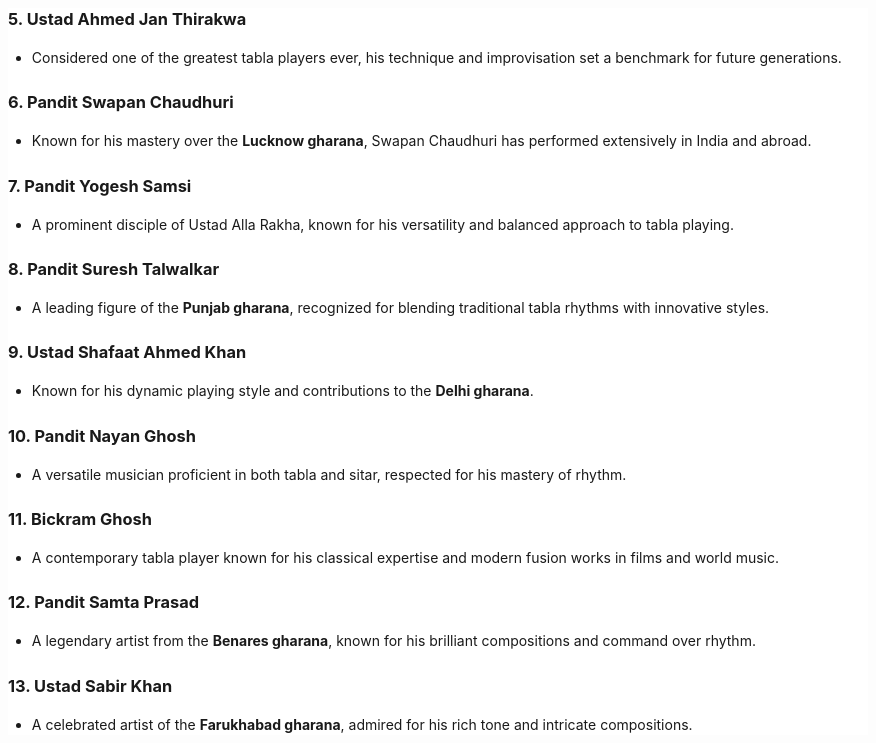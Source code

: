 

### 5. **Ustad Ahmed Jan Thirakwa**  

   - Considered one of the greatest tabla players ever, his technique and improvisation set a benchmark for future generations.



### 6. **Pandit Swapan Chaudhuri**  

   - Known for his mastery over the **Lucknow gharana**, Swapan Chaudhuri has performed extensively in India and abroad.



### 7. **Pandit Yogesh Samsi**  

   - A prominent disciple of Ustad Alla Rakha, known for his versatility and balanced approach to tabla playing.



### 8. **Pandit Suresh Talwalkar**  

   - A leading figure of the **Punjab gharana**, recognized for blending traditional tabla rhythms with innovative styles.



### 9. **Ustad Shafaat Ahmed Khan**  

   - Known for his dynamic playing style and contributions to the **Delhi gharana**.



### 10. **Pandit Nayan Ghosh**  

   - A versatile musician proficient in both tabla and sitar, respected for his mastery of rhythm.



### 11. **Bickram Ghosh**  

   - A contemporary tabla player known for his classical expertise and modern fusion works in films and world music.



### 12. **Pandit Samta Prasad**  

   - A legendary artist from the **Benares gharana**, known for his brilliant compositions and command over rhythm.



### 13. **Ustad Sabir Khan**  

   - A celebrated artist of the **Farukhabad gharana**, admired for his rich tone and intricate compositions.
